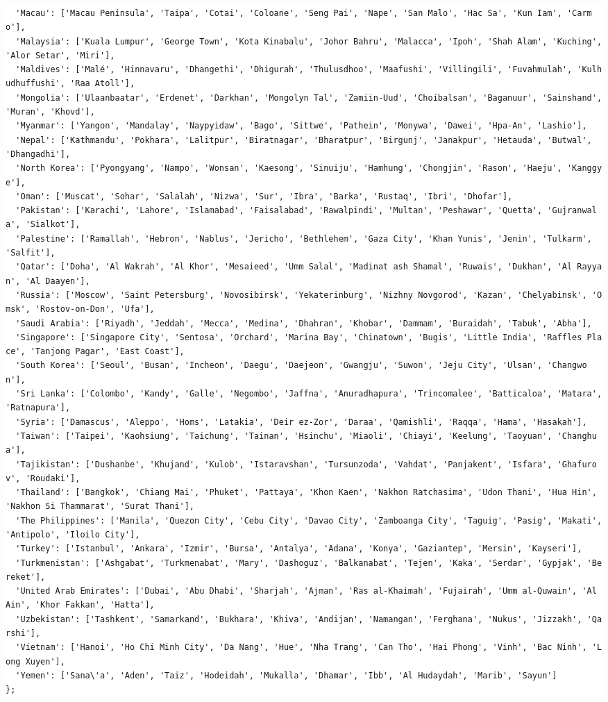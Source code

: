       'Macau': ['Macau Peninsula', 'Taipa', 'Cotai', 'Coloane', 'Seng Pai', 'Nape', 'San Malo', 'Hac Sa', 'Kun Iam', 'Carmo'],
      'Malaysia': ['Kuala Lumpur', 'George Town', 'Kota Kinabalu', 'Johor Bahru', 'Malacca', 'Ipoh', 'Shah Alam', 'Kuching', 'Alor Setar', 'Miri'],
      'Maldives': ['Malé', 'Hinnavaru', 'Dhangethi', 'Dhigurah', 'Thulusdhoo', 'Maafushi', 'Villingili', 'Fuvahmulah', 'Kulhudhuffushi', 'Raa Atoll'],
      'Mongolia': ['Ulaanbaatar', 'Erdenet', 'Darkhan', 'Mongolyn Tal', 'Zamiin-Uud', 'Choibalsan', 'Baganuur', 'Sainshand', 'Muran', 'Khovd'],
      'Myanmar': ['Yangon', 'Mandalay', 'Naypyidaw', 'Bago', 'Sittwe', 'Pathein', 'Monywa', 'Dawei', 'Hpa-An', 'Lashio'],
      'Nepal': ['Kathmandu', 'Pokhara', 'Lalitpur', 'Biratnagar', 'Bharatpur', 'Birgunj', 'Janakpur', 'Hetauda', 'Butwal', 'Dhangadhi'],
      'North Korea': ['Pyongyang', 'Nampo', 'Wonsan', 'Kaesong', 'Sinuiju', 'Hamhung', 'Chongjin', 'Rason', 'Haeju', 'Kanggye'],
      'Oman': ['Muscat', 'Sohar', 'Salalah', 'Nizwa', 'Sur', 'Ibra', 'Barka', 'Rustaq', 'Ibri', 'Dhofar'],
      'Pakistan': ['Karachi', 'Lahore', 'Islamabad', 'Faisalabad', 'Rawalpindi', 'Multan', 'Peshawar', 'Quetta', 'Gujranwala', 'Sialkot'],
      'Palestine': ['Ramallah', 'Hebron', 'Nablus', 'Jericho', 'Bethlehem', 'Gaza City', 'Khan Yunis', 'Jenin', 'Tulkarm', 'Salfit'],
      'Qatar': ['Doha', 'Al Wakrah', 'Al Khor', 'Mesaieed', 'Umm Salal', 'Madinat ash Shamal', 'Ruwais', 'Dukhan', 'Al Rayyan', 'Al Daayen'],
      'Russia': ['Moscow', 'Saint Petersburg', 'Novosibirsk', 'Yekaterinburg', 'Nizhny Novgorod', 'Kazan', 'Chelyabinsk', 'Omsk', 'Rostov-on-Don', 'Ufa'],
      'Saudi Arabia': ['Riyadh', 'Jeddah', 'Mecca', 'Medina', 'Dhahran', 'Khobar', 'Dammam', 'Buraidah', 'Tabuk', 'Abha'],
      'Singapore': ['Singapore City', 'Sentosa', 'Orchard', 'Marina Bay', 'Chinatown', 'Bugis', 'Little India', 'Raffles Place', 'Tanjong Pagar', 'East Coast'],
      'South Korea': ['Seoul', 'Busan', 'Incheon', 'Daegu', 'Daejeon', 'Gwangju', 'Suwon', 'Jeju City', 'Ulsan', 'Changwon'],
      'Sri Lanka': ['Colombo', 'Kandy', 'Galle', 'Negombo', 'Jaffna', 'Anuradhapura', 'Trincomalee', 'Batticaloa', 'Matara', 'Ratnapura'],
      'Syria': ['Damascus', 'Aleppo', 'Homs', 'Latakia', 'Deir ez-Zor', 'Daraa', 'Qamishli', 'Raqqa', 'Hama', 'Hasakah'],
      'Taiwan': ['Taipei', 'Kaohsiung', 'Taichung', 'Tainan', 'Hsinchu', 'Miaoli', 'Chiayi', 'Keelung', 'Taoyuan', 'Changhua'],
      'Tajikistan': ['Dushanbe', 'Khujand', 'Kulob', 'Istaravshan', 'Tursunzoda', 'Vahdat', 'Panjakent', 'Isfara', 'Ghafurov', 'Roudaki'],
      'Thailand': ['Bangkok', 'Chiang Mai', 'Phuket', 'Pattaya', 'Khon Kaen', 'Nakhon Ratchasima', 'Udon Thani', 'Hua Hin', 'Nakhon Si Thammarat', 'Surat Thani'],
      'The Philippines': ['Manila', 'Quezon City', 'Cebu City', 'Davao City', 'Zamboanga City', 'Taguig', 'Pasig', 'Makati', 'Antipolo', 'Iloilo City'],
      'Turkey': ['Istanbul', 'Ankara', 'Izmir', 'Bursa', 'Antalya', 'Adana', 'Konya', 'Gaziantep', 'Mersin', 'Kayseri'],
      'Turkmenistan': ['Ashgabat', 'Turkmenabat', 'Mary', 'Dashoguz', 'Balkanabat', 'Tejen', 'Kaka', 'Serdar', 'Gypjak', 'Bereket'],
      'United Arab Emirates': ['Dubai', 'Abu Dhabi', 'Sharjah', 'Ajman', 'Ras al-Khaimah', 'Fujairah', 'Umm al-Quwain', 'Al Ain', 'Khor Fakkan', 'Hatta'],
      'Uzbekistan': ['Tashkent', 'Samarkand', 'Bukhara', 'Khiva', 'Andijan', 'Namangan', 'Ferghana', 'Nukus', 'Jizzakh', 'Qarshi'],
      'Vietnam': ['Hanoi', 'Ho Chi Minh City', 'Da Nang', 'Hue', 'Nha Trang', 'Can Tho', 'Hai Phong', 'Vinh', 'Bac Ninh', 'Long Xuyen'],
      'Yemen': ['Sana\'a', 'Aden', 'Taiz', 'Hodeidah', 'Mukalla', 'Dhamar', 'Ibb', 'Al Hudaydah', 'Marib', 'Sayun']
    };
